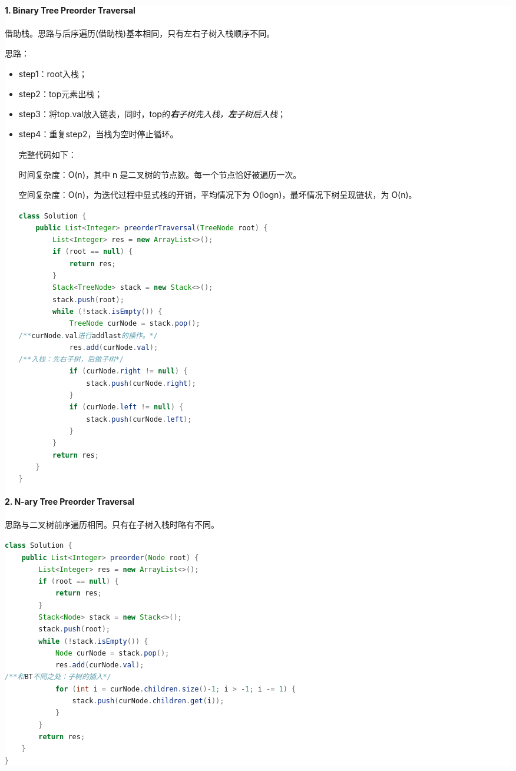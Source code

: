 #### 1. Binary Tree Preorder Traversal

借助栈。思路与后序遍历(借助栈)基本相同，只有左右子树入栈顺序不同。

思路：

* step1：root入栈；
* step2：top元素出栈；
* step3：将top.val放入链表，同时，top的***右**子树先入栈，**左**子树后入栈*；
* step4：重复step2，当栈为空时停止循环。

  完整代码如下：

  时间复杂度：O(n)，其中 n 是二叉树的节点数。每一个节点恰好被遍历一次。

  空间复杂度：O(n)，为迭代过程中显式栈的开销，平均情况下为 O(log⁡n)，最坏情况下树呈现链状，为 O(n)。

  ```java
  class Solution {
      public List<Integer> preorderTraversal(TreeNode root) {
          List<Integer> res = new ArrayList<>();
          if (root == null) {
              return res;
          }
          Stack<TreeNode> stack = new Stack<>();
          stack.push(root);
          while (!stack.isEmpty()) {
              TreeNode curNode = stack.pop();
  /**curNode.val进行addlast的操作。*/
              res.add(curNode.val);
  /**入栈：先右子树，后做子树*/
              if (curNode.right != null) {   
                  stack.push(curNode.right);
              }
              if (curNode.left != null) {
                  stack.push(curNode.left);
              }
          }
          return res;  
      }
  }
  ```

#### 2. N-ary Tree Preorder Traversal

思路与二叉树前序遍历相同。只有在子树入栈时略有不同。

```java
class Solution {
    public List<Integer> preorder(Node root) {
        List<Integer> res = new ArrayList<>();
        if (root == null) {
            return res;
        }
        Stack<Node> stack = new Stack<>();
        stack.push(root);
        while (!stack.isEmpty()) {
            Node curNode = stack.pop();
            res.add(curNode.val);
/**和BT不同之处：子树的插入*/
            for (int i = curNode.children.size()-1; i > -1; i -= 1) {
                stack.push(curNode.children.get(i));
            }
        }
        return res;  
    }
}
```